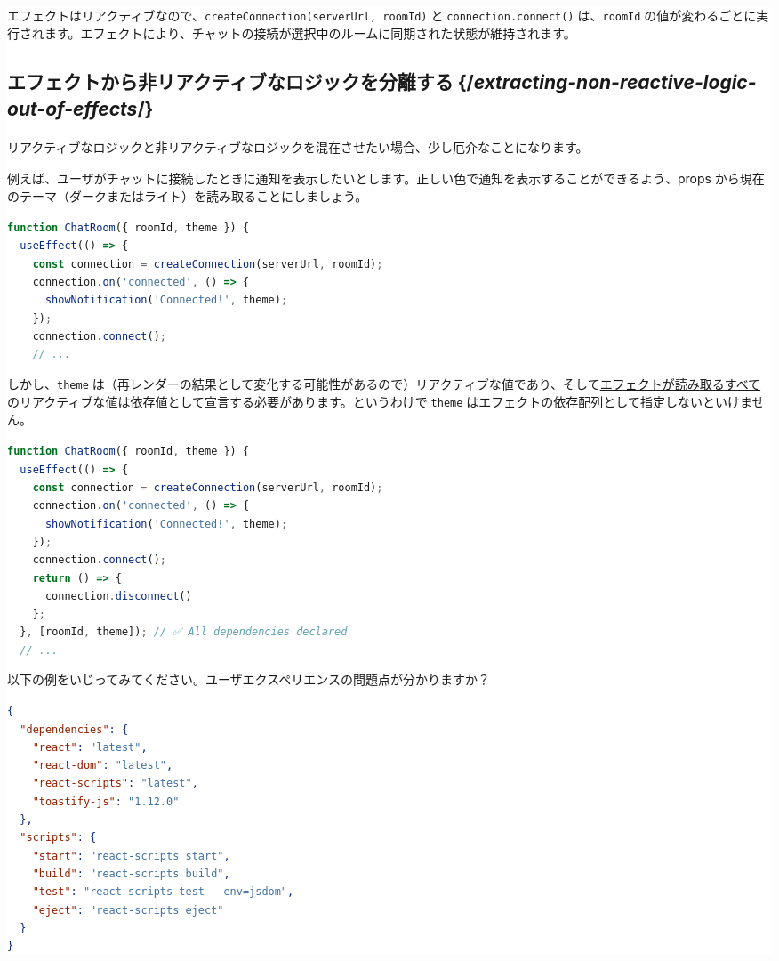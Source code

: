 エフェクトはリアクティブなので、`createConnection(serverUrl, roomId)` と `connection.connect()` は、`roomId` の値が変わるごとに実行されます。エフェクトにより、チャットの接続が選択中のルームに同期された状態が維持されます。

## エフェクトから非リアクティブなロジックを分離する {/*extracting-non-reactive-logic-out-of-effects*/}

リアクティブなロジックと非リアクティブなロジックを混在させたい場合、少し厄介なことになります。

例えば、ユーザがチャットに接続したときに通知を表示したいとします。正しい色で通知を表示することができるよう、props から現在のテーマ（ダークまたはライト）を読み取ることにしましょう。

```js {1,4-6}
function ChatRoom({ roomId, theme }) {
  useEffect(() => {
    const connection = createConnection(serverUrl, roomId);
    connection.on('connected', () => {
      showNotification('Connected!', theme);
    });
    connection.connect();
    // ...
```

しかし、`theme` は（再レンダーの結果として変化する可能性があるので）リアクティブな値であり、そして[エフェクトが読み取るすべてのリアクティブな値は依存値として宣言する必要があります](/learn/lifecycle-of-reactive-effects#react-verifies-that-you-specified-every-reactive-value-as-a-dependency)。というわけで `theme` はエフェクトの依存配列として指定しないといけません。

```js {5,11}
function ChatRoom({ roomId, theme }) {
  useEffect(() => {
    const connection = createConnection(serverUrl, roomId);
    connection.on('connected', () => {
      showNotification('Connected!', theme);
    });
    connection.connect();
    return () => {
      connection.disconnect()
    };
  }, [roomId, theme]); // ✅ All dependencies declared
  // ...
```

以下の例をいじってみてください。ユーザエクスペリエンスの問題点が分かりますか？

<Sandpack>

```json package.json hidden
{
  "dependencies": {
    "react": "latest",
    "react-dom": "latest",
    "react-scripts": "latest",
    "toastify-js": "1.12.0"
  },
  "scripts": {
    "start": "react-scripts start",
    "build": "react-scripts build",
    "test": "react-scripts test --env=jsdom",
    "eject": "react-scripts eject"
  }
}
```
